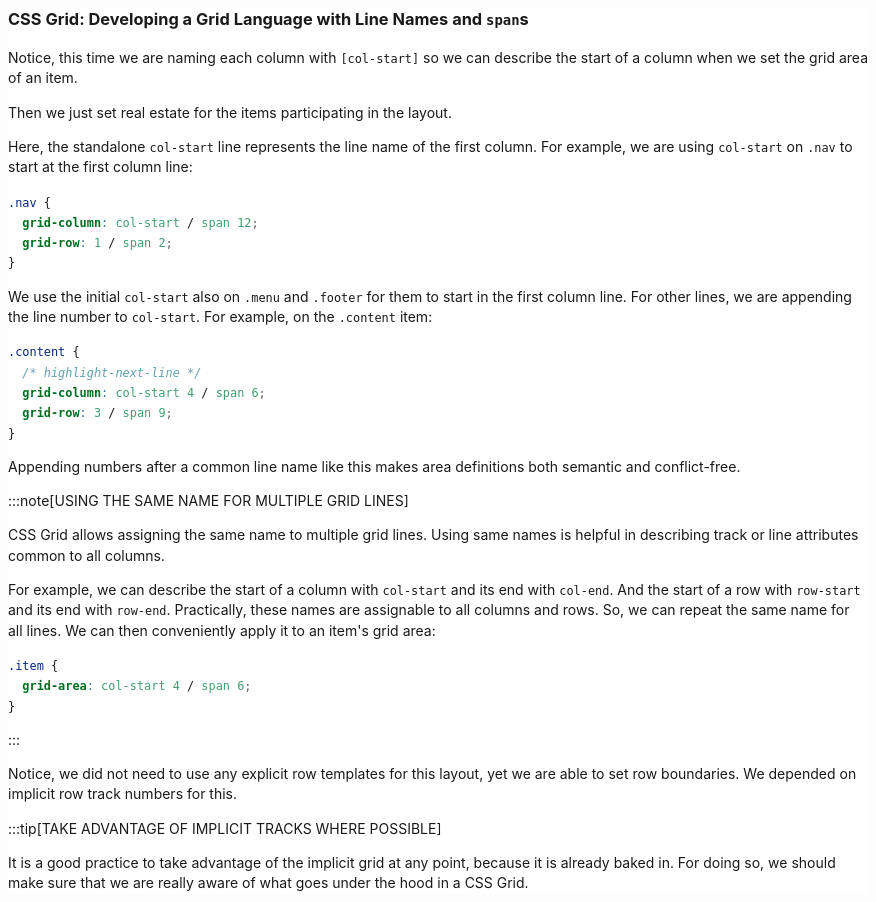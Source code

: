 ### CSS Grid: Developing a Grid Language with Line Names and `span`s

Notice, this time we are naming each column with `[col-start]` so we can describe the start of a column when we set the grid area of an item.

Then we just set real estate for the items participating in the layout.

Here, the standalone `col-start` line represents the line name of the first column. For example, we are using `col-start` on `.nav` to start at the first column line:

```css
.nav {
  grid-column: col-start / span 12;
  grid-row: 1 / span 2;
}
```

We use the initial `col-start` also on `.menu` and `.footer` for them to start in the first column line. For other lines, we are appending the line number to `col-start`. For example, on the `.content` item:

```css
.content {
  /* highlight-next-line */
  grid-column: col-start 4 / span 6;
  grid-row: 3 / span 9;
}
```

Appending numbers after a common line name like this makes area definitions both semantic and conflict-free.

:::note[USING THE SAME NAME FOR MULTIPLE GRID LINES]

CSS Grid allows assigning the same name to multiple grid lines. Using same names is helpful in describing track or line attributes common to all columns.

For example, we can describe the start of a column with `col-start` and its end with `col-end`. And the start of a row with `row-start` and its end with `row-end`. Practically, these names are assignable to all columns and rows. So, we can repeat the same name for all lines. We can then conveniently apply it to an item's grid area:

```css
.item {
  grid-area: col-start 4 / span 6;
}
```

:::

Notice, we did not need to use any explicit row templates for this layout, yet we are able to set row boundaries. We depended on implicit row track numbers for this.

:::tip[TAKE ADVANTAGE OF IMPLICIT TRACKS WHERE POSSIBLE]

It is a good practice to take advantage of the implicit grid at any point, because it is already baked in. For doing so, we should make sure that we are really aware of what goes under the hood in a CSS Grid.
